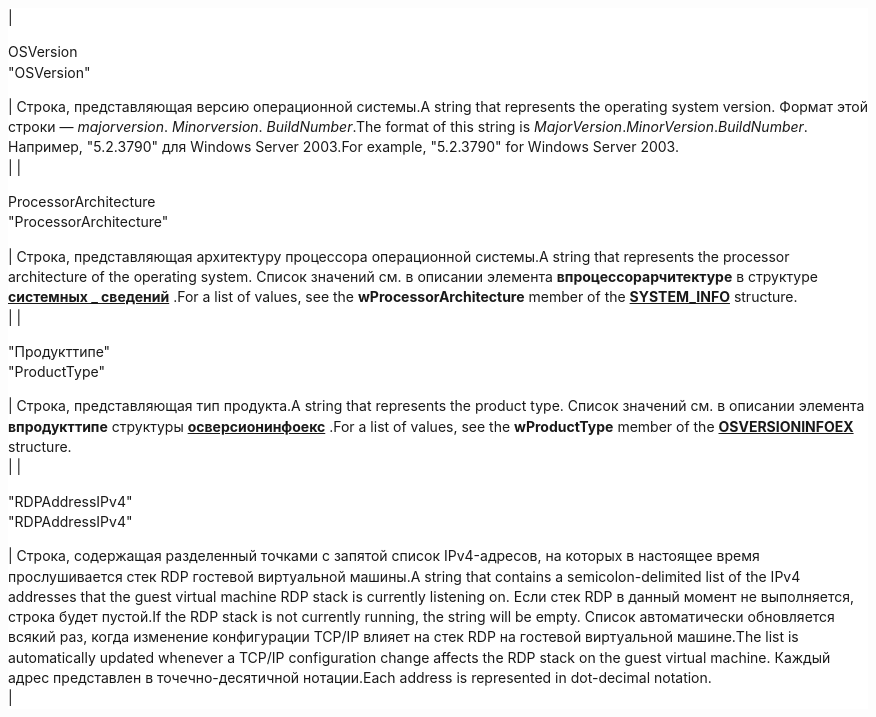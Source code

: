 | <dl> <span data-ttu-id="93aae-180"><dt>OSVersion</dt></span><span class="sxs-lookup"><span data-stu-id="93aae-180"><dt>"OSVersion"</dt></span></span> </dl>                  | <span data-ttu-id="93aae-181">Строка, представляющая версию операционной системы.</span><span class="sxs-lookup"><span data-stu-id="93aae-181">A string that represents the operating system version.</span></span> <span data-ttu-id="93aae-182">Формат этой строки — *majorversion*. *Minorversion*. *BuildNumber*.</span><span class="sxs-lookup"><span data-stu-id="93aae-182">The format of this string is *MajorVersion*.*MinorVersion*.*BuildNumber*.</span></span> <span data-ttu-id="93aae-183">Например, "5.2.3790" для Windows Server 2003.</span><span class="sxs-lookup"><span data-stu-id="93aae-183">For example, "5.2.3790" for Windows Server 2003.</span></span><br/>                                                                                                                                                                                                                                                                                                                                    |
| <dl> <span data-ttu-id="93aae-184"><dt>ProcessorArchitecture</dt></span><span class="sxs-lookup"><span data-stu-id="93aae-184"><dt>"ProcessorArchitecture"</dt></span></span> </dl>      | <span data-ttu-id="93aae-185">Строка, представляющая архитектуру процессора операционной системы.</span><span class="sxs-lookup"><span data-stu-id="93aae-185">A string that represents the processor architecture of the operating system.</span></span> <span data-ttu-id="93aae-186">Список значений см. в описании элемента **впроцессорарчитектуре** в структуре [**системных \_ сведений**](/windows/desktop/api/sysinfoapi/ns-sysinfoapi-system_info) .</span><span class="sxs-lookup"><span data-stu-id="93aae-186">For a list of values, see the **wProcessorArchitecture** member of the [**SYSTEM\_INFO**](/windows/desktop/api/sysinfoapi/ns-sysinfoapi-system_info) structure.</span></span><br/>                                                                                                                                                                                                                                                                                                              |
| <dl> <span data-ttu-id="93aae-187"><dt>"Продукттипе"</dt></span><span class="sxs-lookup"><span data-stu-id="93aae-187"><dt>"ProductType"</dt></span></span> </dl>                | <span data-ttu-id="93aae-188">Строка, представляющая тип продукта.</span><span class="sxs-lookup"><span data-stu-id="93aae-188">A string that represents the product type.</span></span> <span data-ttu-id="93aae-189">Список значений см. в описании элемента **впродукттипе** структуры [**осверсионинфоекс**](/windows/desktop/api/winnt/ns-winnt-osversioninfoexa) .</span><span class="sxs-lookup"><span data-stu-id="93aae-189">For a list of values, see the **wProductType** member of the [**OSVERSIONINFOEX**](/windows/desktop/api/winnt/ns-winnt-osversioninfoexa) structure.</span></span><br/>                                                                                                                                                                                                                                                                                                                                                   |
| <dl> <span data-ttu-id="93aae-190"><dt>"RDPAddressIPv4"</dt></span><span class="sxs-lookup"><span data-stu-id="93aae-190"><dt>"RDPAddressIPv4"</dt></span></span> </dl>             | <span data-ttu-id="93aae-191">Строка, содержащая разделенный точками с запятой список IPv4-адресов, на которых в настоящее время прослушивается стек RDP гостевой виртуальной машины.</span><span class="sxs-lookup"><span data-stu-id="93aae-191">A string that contains a semicolon-delimited list of the IPv4 addresses that the guest virtual machine RDP stack is currently listening on.</span></span> <span data-ttu-id="93aae-192">Если стек RDP в данный момент не выполняется, строка будет пустой.</span><span class="sxs-lookup"><span data-stu-id="93aae-192">If the RDP stack is not currently running, the string will be empty.</span></span> <span data-ttu-id="93aae-193">Список автоматически обновляется всякий раз, когда изменение конфигурации TCP/IP влияет на стек RDP на гостевой виртуальной машине.</span><span class="sxs-lookup"><span data-stu-id="93aae-193">The list is automatically updated whenever a TCP/IP configuration change affects the RDP stack on the guest virtual machine.</span></span> <span data-ttu-id="93aae-194">Каждый адрес представлен в точечно-десятичной нотации.</span><span class="sxs-lookup"><span data-stu-id="93aae-194">Each address is represented in dot-decimal notation.</span></span><br/>                                                                                                                   |